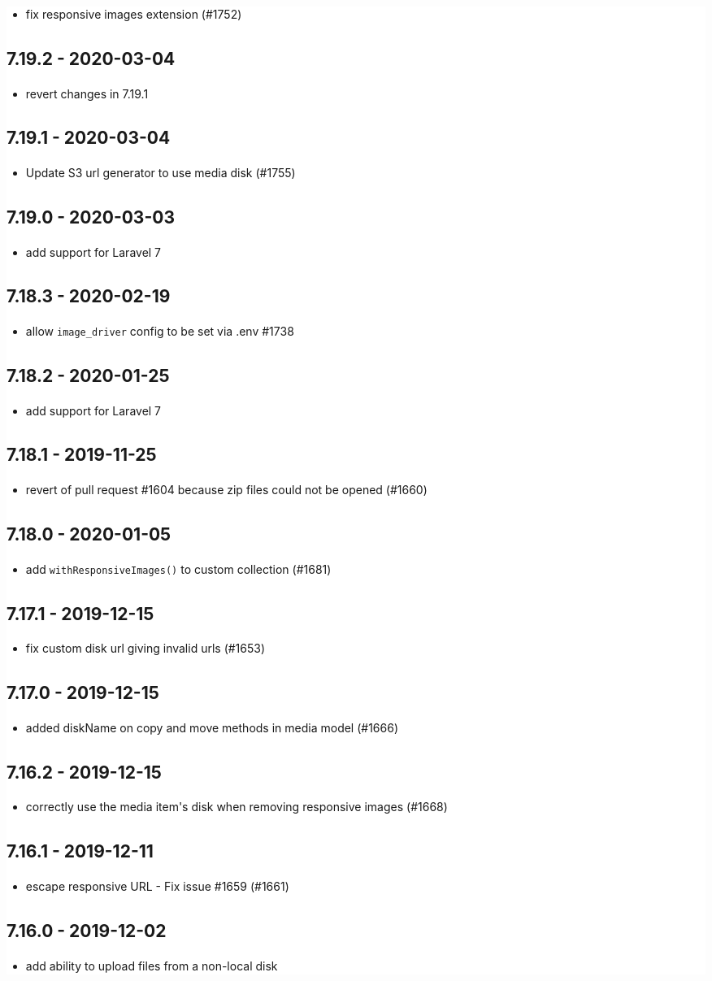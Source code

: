 - fix responsive images extension (#1752)

## 7.19.2 - 2020-03-04

- revert changes in 7.19.1

## 7.19.1 - 2020-03-04

- Update S3 url generator to use media disk (#1755)

## 7.19.0 - 2020-03-03

- add support for Laravel 7

## 7.18.3 - 2020-02-19

- allow `image_driver` config to be set via .env #1738

## 7.18.2 - 2020-01-25

- add support for Laravel 7

## 7.18.1 - 2019-11-25

- revert of pull request #1604 because zip files could not be opened (#1660)

## 7.18.0 - 2020-01-05

- add `withResponsiveImages()` to custom collection (#1681)

## 7.17.1 - 2019-12-15

- fix custom disk url giving invalid urls (#1653)

## 7.17.0 - 2019-12-15

- added diskName on copy and move methods in media model (#1666)

## 7.16.2 - 2019-12-15

- correctly use the media item's disk when removing responsive images (#1668)

## 7.16.1 - 2019-12-11

- escape responsive URL - Fix issue #1659 (#1661)

## 7.16.0 - 2019-12-02

- add ability to upload files from a non-local disk
